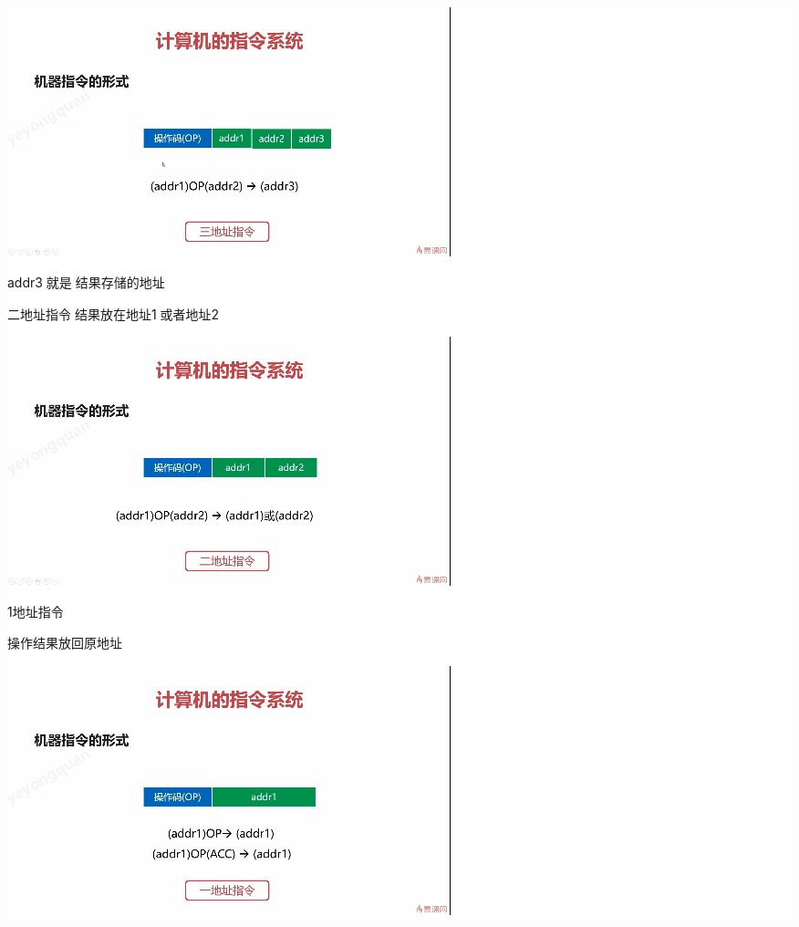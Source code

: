![image-20211230112905581](计算机的组成.assets/image-20211230112905581.png)



addr3 就是  结果存储的地址

二地址指令
结果放在地址1 或者地址2

![image-20211230112951230](计算机的组成.assets/image-20211230112951230.png)

1地址指令

操作结果放回原地址

![image-20211230113033065](计算机的组成.assets/image-20211230113033065.png)
